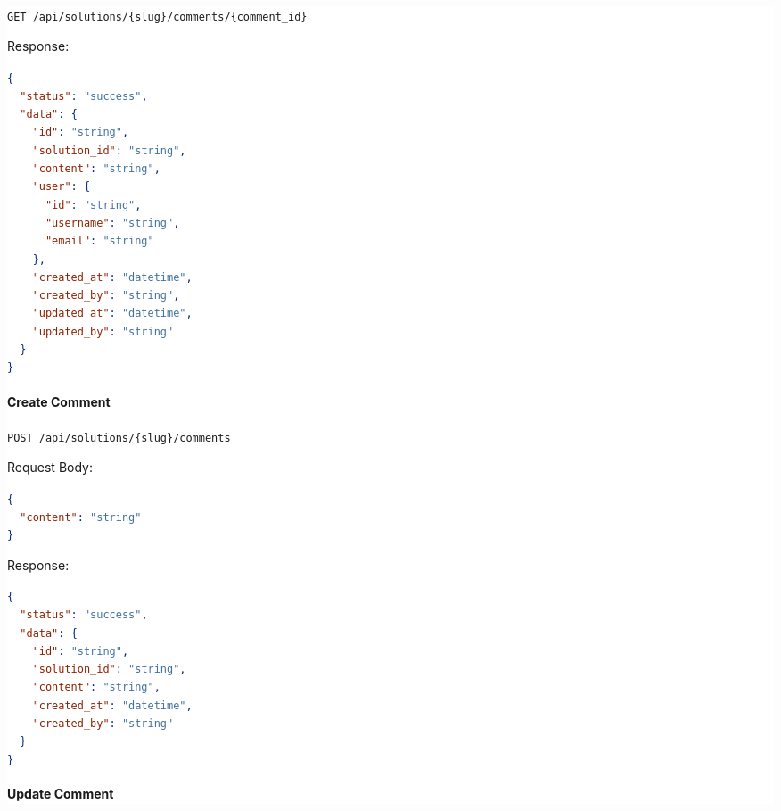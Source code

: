 ```http
GET /api/solutions/{slug}/comments/{comment_id}
```

Response:

```json
{
  "status": "success",
  "data": {
    "id": "string",
    "solution_id": "string",
    "content": "string",
    "user": {
      "id": "string",
      "username": "string",
      "email": "string"
    },
    "created_at": "datetime",
    "created_by": "string",
    "updated_at": "datetime",
    "updated_by": "string"
  }
}
```

#### Create Comment

```http
POST /api/solutions/{slug}/comments
```

Request Body:

```json
{
  "content": "string"
}
```

Response:

```json
{
  "status": "success",
  "data": {
    "id": "string",
    "solution_id": "string",
    "content": "string",
    "created_at": "datetime",
    "created_by": "string"
  }
}
```

#### Update Comment
